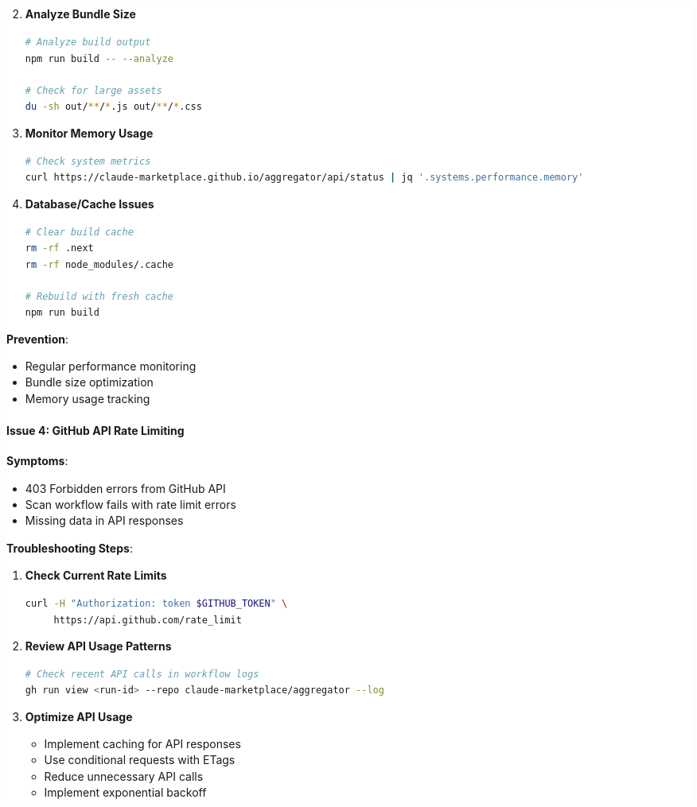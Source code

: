 2. **Analyze Bundle Size**
   ```bash
   # Analyze build output
   npm run build -- --analyze

   # Check for large assets
   du -sh out/**/*.js out/**/*.css
   ```

3. **Monitor Memory Usage**
   ```bash
   # Check system metrics
   curl https://claude-marketplace.github.io/aggregator/api/status | jq '.systems.performance.memory'
   ```

4. **Database/Cache Issues**
   ```bash
   # Clear build cache
   rm -rf .next
   rm -rf node_modules/.cache

   # Rebuild with fresh cache
   npm run build
   ```

**Prevention**:
- Regular performance monitoring
- Bundle size optimization
- Memory usage tracking

#### Issue 4: GitHub API Rate Limiting

**Symptoms**:
- 403 Forbidden errors from GitHub API
- Scan workflow fails with rate limit errors
- Missing data in API responses

**Troubleshooting Steps**:

1. **Check Current Rate Limits**
   ```bash
   curl -H "Authorization: token $GITHUB_TOKEN" \
        https://api.github.com/rate_limit
   ```

2. **Review API Usage Patterns**
   ```bash
   # Check recent API calls in workflow logs
   gh run view <run-id> --repo claude-marketplace/aggregator --log
   ```

3. **Optimize API Usage**
   - Implement caching for API responses
   - Use conditional requests with ETags
   - Reduce unnecessary API calls
   - Implement exponential backoff
